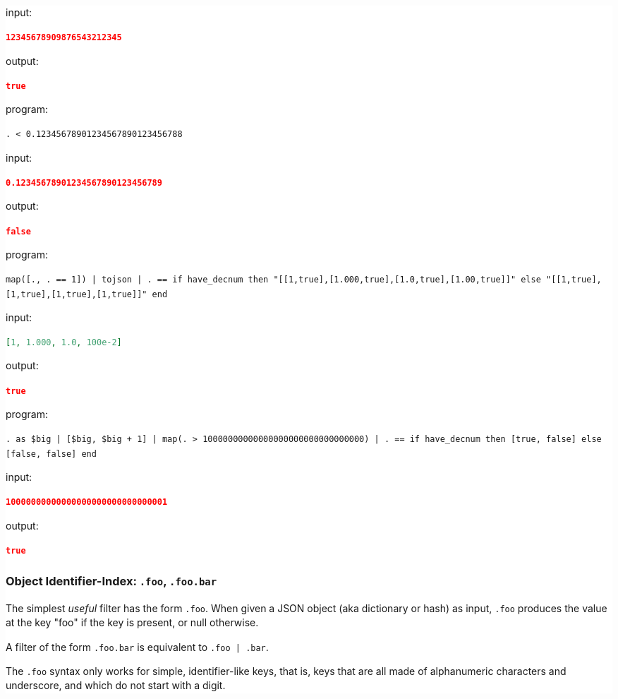 input:
```json
12345678909876543212345
```
output:
```json
true
```
program:
```jq
. < 0.12345678901234567890123456788
```
input:
```json
0.12345678901234567890123456789
```
output:
```json
false
```
program:
```jq
map([., . == 1]) | tojson | . == if have_decnum then "[[1,true],[1.000,true],[1.0,true],[1.00,true]]" else "[[1,true],[1,true],[1,true],[1,true]]" end
```
input:
```json
[1, 1.000, 1.0, 100e-2]
```
output:
```json
true
```
program:
```jq
. as $big | [$big, $big + 1] | map(. > 10000000000000000000000000000000) | . == if have_decnum then [true, false] else [false, false] end
```
input:
```json
10000000000000000000000000000001
```
output:
```json
true
```
### Object Identifier-Index: `.foo`, `.foo.bar`

The simplest *useful* filter has the form `.foo`. When given a
JSON object (aka dictionary or hash) as input, `.foo` produces
the value at the key "foo" if the key is present, or null otherwise.

A filter of the form `.foo.bar` is equivalent to `.foo | .bar`.

The `.foo` syntax only works for simple, identifier-like keys, that
is, keys that are all made of alphanumeric characters and
underscore, and which do not start with a digit.
